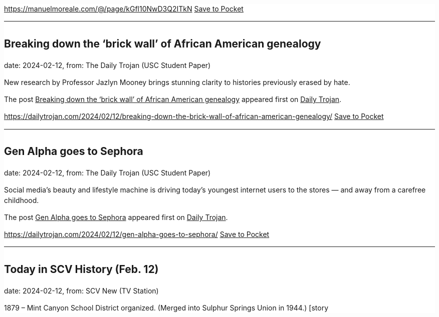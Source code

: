 <span class="feed-item-link">
<a href="https://manuelmoreale.com/@/page/kGfl10NwD3Q2ITkN">https://manuelmoreale.com/@/page/kGfl10NwD3Q2ITkN</a> <a href="https://getpocket.com/save" class="pocket-btn" data-lang="en" data-save-url="https://manuelmoreale.com/@/page/kGfl10NwD3Q2ITkN">Save to Pocket</a>
</span>

---

## Breaking down the ‘brick wall’ of African American genealogy

date: 2024-02-12, from: The Daily Trojan (USC Student Paper)

<p>New research by Professor Jazlyn Mooney brings stunning clarity to histories previously erased by hate.</p>
<p>The post <a href="https://dailytrojan.com/2024/02/12/breaking-down-the-brick-wall-of-african-american-genealogy/">Breaking down the ‘brick wall’ of African American genealogy</a> appeared first on <a href="https://dailytrojan.com">Daily Trojan</a>.</p>


<span class="feed-item-link">
<a href="https://dailytrojan.com/2024/02/12/breaking-down-the-brick-wall-of-african-american-genealogy/">https://dailytrojan.com/2024/02/12/breaking-down-the-brick-wall-of-african-american-genealogy/</a> <a href="https://getpocket.com/save" class="pocket-btn" data-lang="en" data-save-url="https://dailytrojan.com/2024/02/12/breaking-down-the-brick-wall-of-african-american-genealogy/">Save to Pocket</a>
</span>

---

## Gen Alpha goes to Sephora

date: 2024-02-12, from: The Daily Trojan (USC Student Paper)

<p>Social media’s beauty and lifestyle machine is driving today’s youngest internet users to the stores — and away from a carefree childhood.</p>
<p>The post <a href="https://dailytrojan.com/2024/02/12/gen-alpha-goes-to-sephora/">Gen Alpha goes to Sephora</a> appeared first on <a href="https://dailytrojan.com">Daily Trojan</a>.</p>


<span class="feed-item-link">
<a href="https://dailytrojan.com/2024/02/12/gen-alpha-goes-to-sephora/">https://dailytrojan.com/2024/02/12/gen-alpha-goes-to-sephora/</a> <a href="https://getpocket.com/save" class="pocket-btn" data-lang="en" data-save-url="https://dailytrojan.com/2024/02/12/gen-alpha-goes-to-sephora/">Save to Pocket</a>
</span>

---

## Today in SCV History (Feb. 12)

date: 2024-02-12, from: SCV New (TV Station)

1879 &#8211; Mint Canyon School District organized. (Merged into Sulphur Springs Union in 1944.) [story
